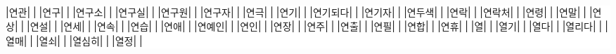 |연관|  |
|연구|  |
|연구소|  |
|연구실|  |
|연구원|  |
|연구자|  |
|연극|  |
|연기|  |
|연기되다|  |
|연기자|  |
|연두색|  |
|연락|  |
|연락처|  |
|연령|  |
|연말|  |
|연상|  |
|연설|  |
|연세|  |
|연속|  |
|연습|  |
|연애|  |
|연예인|  |
|연인|  |
|연장|  |
|연주|  |
|연출|  |
|연필|  |
|연합|  |
|연휴|  |
|열|  |
|열기|  |
|열다|  |
|열리다|  |
|열매|  |
|열쇠|  |
|열심히|  |
|열정|  |